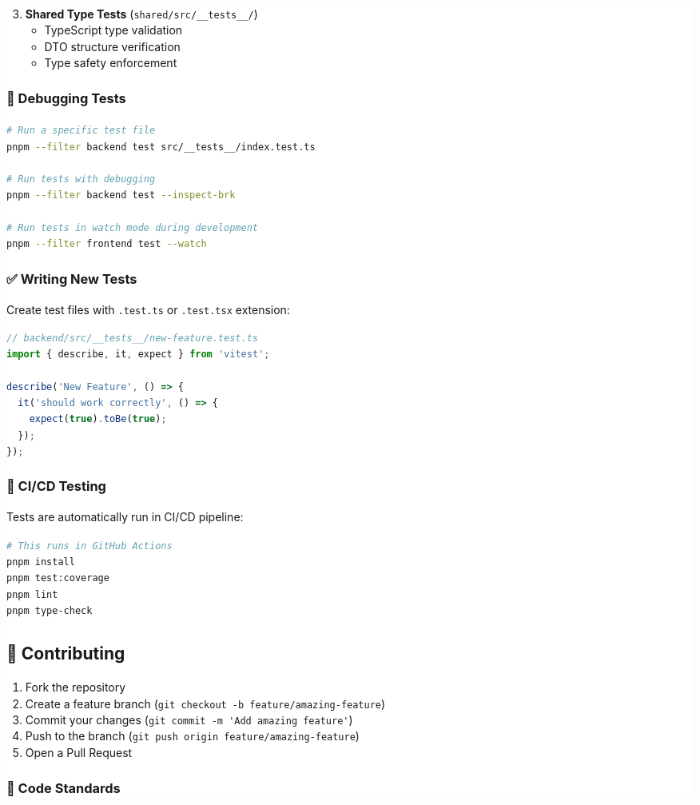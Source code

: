 3. **Shared Type Tests** (`shared/src/__tests__/`)
   - TypeScript type validation
   - DTO structure verification
   - Type safety enforcement

### 🐛 Debugging Tests

```bash
# Run a specific test file
pnpm --filter backend test src/__tests__/index.test.ts

# Run tests with debugging
pnpm --filter backend test --inspect-brk

# Run tests in watch mode during development
pnpm --filter frontend test --watch
```

### ✅ Writing New Tests

Create test files with `.test.ts` or `.test.tsx` extension:

```typescript
// backend/src/__tests__/new-feature.test.ts
import { describe, it, expect } from 'vitest';

describe('New Feature', () => {
  it('should work correctly', () => {
    expect(true).toBe(true);
  });
});
```

### 🚨 CI/CD Testing

Tests are automatically run in CI/CD pipeline:

```bash
# This runs in GitHub Actions
pnpm install
pnpm test:coverage
pnpm lint
pnpm type-check
```

## 🤝 Contributing

1. Fork the repository
2. Create a feature branch (`git checkout -b feature/amazing-feature`)
3. Commit your changes (`git commit -m 'Add amazing feature'`)
4. Push to the branch (`git push origin feature/amazing-feature`)
5. Open a Pull Request

### 📝 Code Standards
